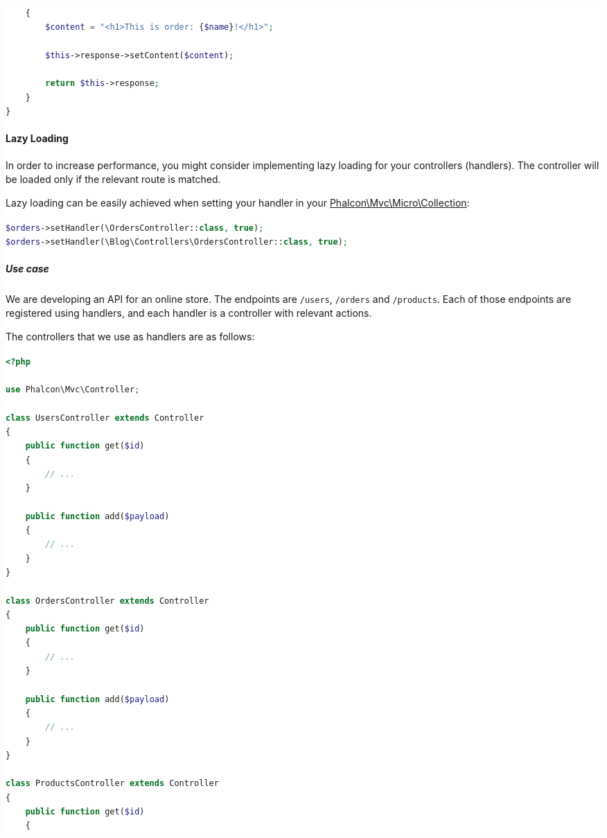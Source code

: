 ```php
    {
        $content = "<h1>This is order: {$name}!</h1>";

        $this->response->setContent($content);

        return $this->response;
    }
}
```

#### Lazy Loading

In order to increase performance, you might consider implementing lazy loading for your controllers (handlers). The controller will be loaded only if the relevant route is matched.

Lazy loading can be easily achieved when setting your handler in your [Phalcon\Mvc\Micro\Collection](api/Phalcon_Mvc_Micro_Collection):

```php
$orders->setHandler(\OrdersController::class, true);
$orders->setHandler(\Blog\Controllers\OrdersController::class, true);
```

##### Use case

We are developing an API for an online store. The endpoints are `/users`, `/orders` and `/products`. Each of those endpoints are registered using handlers, and each handler is a controller with relevant actions.

The controllers that we use as handlers are as follows:

```php
<?php

use Phalcon\Mvc\Controller;

class UsersController extends Controller
{
    public function get($id)
    {
        // ...
    }

    public function add($payload)
    {
        // ...
    }
}

class OrdersController extends Controller
{
    public function get($id)
    {
        // ...
    }

    public function add($payload)
    {
        // ...
    }
}

class ProductsController extends Controller
{
    public function get($id)
    {
```